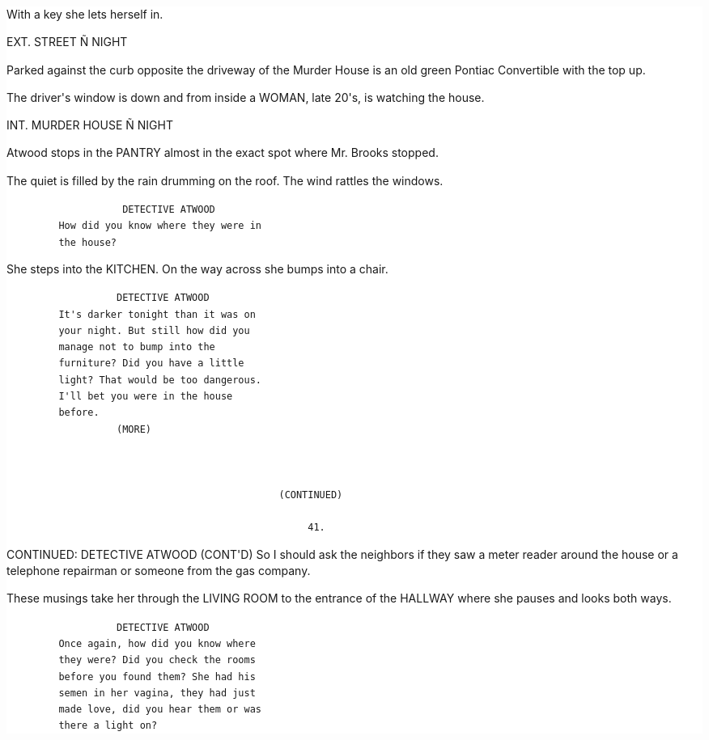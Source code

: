 With a key she lets herself in.

EXT. STREET Ñ NIGHT

Parked against the curb opposite the driveway of the Murder
House is an old green Pontiac Convertible with the top up.

The driver's window is down and from inside a WOMAN, late
20's, is watching the house.

INT. MURDER HOUSE Ñ NIGHT

Atwood stops in the PANTRY almost in the exact spot where Mr.
Brooks stopped.

The quiet is filled by the rain drumming on the roof. The
wind rattles the windows.

                        DETECTIVE ATWOOD
             How did you know where they were in
             the house?

She steps into the KITCHEN. On the way across she bumps into
a chair.

                       DETECTIVE ATWOOD
             It's darker tonight than it was on
             your night. But still how did you
             manage not to bump into the
             furniture? Did you have a little
             light? That would be too dangerous.
             I'll bet you were in the house
             before.
                       (MORE)



                                                   (CONTINUED)

                                                        41.
CONTINUED:
                       DETECTIVE ATWOOD (CONT'D)
             So I should ask the neighbors if
             they saw a meter reader around the
             house or a telephone repairman or
             someone from the gas company.

These musings take her through the LIVING ROOM to the
entrance of the HALLWAY where she pauses and looks both ways.

                       DETECTIVE ATWOOD
             Once again, how did you know where
             they were? Did you check the rooms
             before you found them? She had his
             semen in her vagina, they had just
             made love, did you hear them or was
             there a light on?
